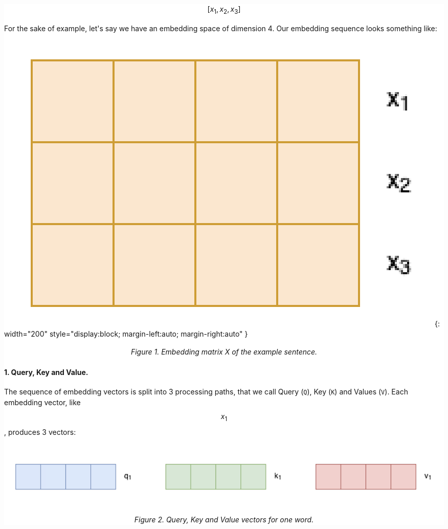 
$$ [x_1, x_2, x_3] $$

For the sake of example, let's say we have an embedding space of dimension 4. Our embedding sequence looks something like:

![assets/images/attention/embeddings.png](/assets/images/attention/embeddings.png){: width="200" style="display:block; margin-left:auto; margin-right:auto" }
*<center>Figure 1. Embedding matrix X of the example sentence.</center>*



#### 1. Query, Key and Value.

The sequence of embedding vectors is split into 3 processing paths, that we call Query (`Q`), Key (`K`) and Values (`V`).
Each embedding vector, like $$ x_1 $$, produces 3 vectors:

![assets/images/attention/q1k1v1.png](/assets/images/attention/q1k1v1.png)
*<center>Figure 2. Query, Key and Value vectors for one word.</center>*
